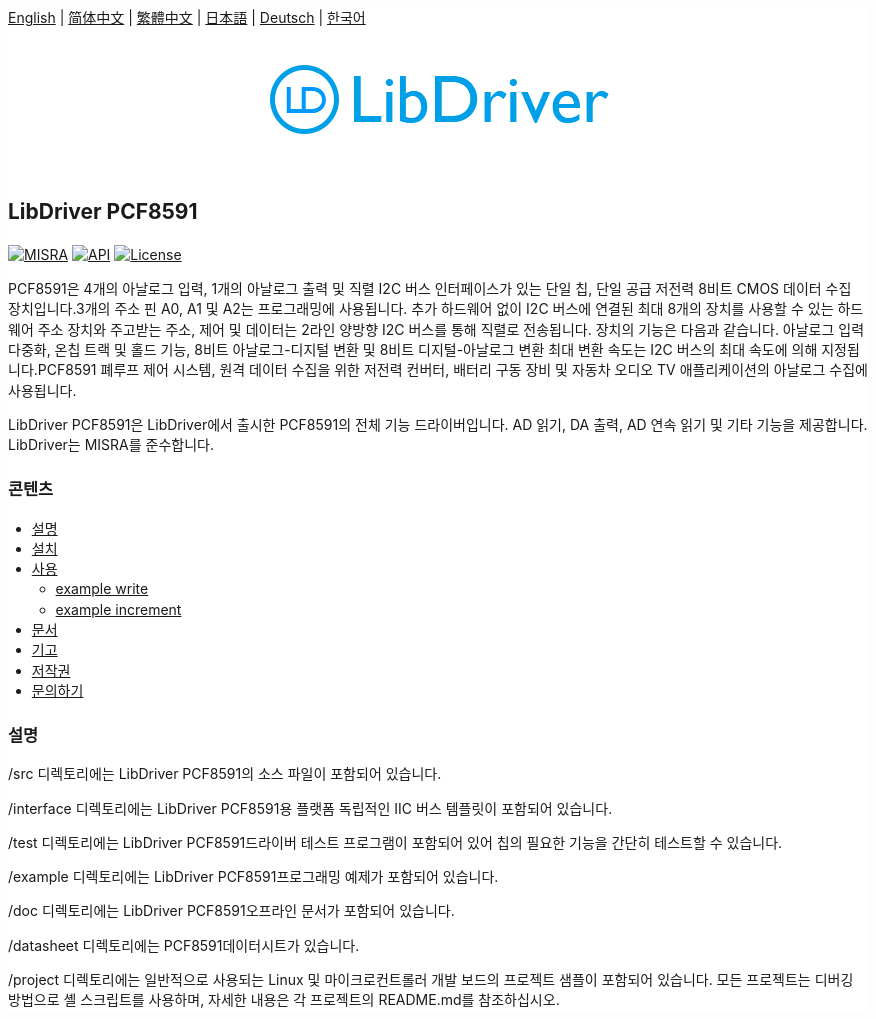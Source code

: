 [English](/README.md) | [ 简体中文](/README_zh-Hans.md) | [繁體中文](/README_zh-Hant.md) | [日本語](/README_ja.md) | [Deutsch](/README_de.md) | [한국어](/README_ko.md)

<div align=center>
<img src="/doc/image/logo.png"/>
</div>

## LibDriver PCF8591

[![MISRA](https://img.shields.io/badge/misra-compliant-brightgreen.svg)](/misra/README.md) [![API](https://img.shields.io/badge/api-reference-blue)](https://www.libdriver.com/docs/ws2812b/index.html) [![License](https://img.shields.io/badge/license-MIT-brightgreen.svg)](/LICENSE)

PCF8591은 4개의 아날로그 입력, 1개의 아날로그 출력 및 직렬 I2C 버스 인터페이스가 있는 단일 칩, 단일 공급 저전력 8비트 CMOS 데이터 수집 장치입니다.3개의 주소 핀 A0, A1 및 A2는 프로그래밍에 사용됩니다. 추가 하드웨어 없이 I2C 버스에 연결된 최대 8개의 장치를 사용할 수 있는 하드웨어 주소 장치와 주고받는 주소, 제어 및 데이터는 2라인 양방향 I2C 버스를 통해 직렬로 전송됩니다. 장치의 기능은 다음과 같습니다. 아날로그 입력 다중화, 온칩 트랙 및 홀드 기능, 8비트 아날로그-디지털 변환 및 8비트 디지털-아날로그 변환 최대 변환 속도는 I2C 버스의 최대 속도에 의해 지정됩니다.PCF8591 폐루프 제어 시스템, 원격 데이터 수집을 위한 저전력 컨버터, 배터리 구동 장비 및 자동차 오디오 TV 애플리케이션의 아날로그 수집에 사용됩니다.

LibDriver PCF8591은 LibDriver에서 출시한 PCF8591의 전체 기능 드라이버입니다. AD 읽기, DA 출력, AD 연속 읽기 및 기타 기능을 제공합니다. LibDriver는 MISRA를 준수합니다.

### 콘텐츠

  - [설명](#설명)
  - [설치](#설치)
  - [사용](#사용)
    - [example write](#example-write)
    - [example increment](#example-increment)
  - [문서](#문서)
  - [기고](#기고)
  - [저작권](#저작권)
  - [문의하기](#문의하기)

### 설명

/src 디렉토리에는 LibDriver PCF8591의 소스 파일이 포함되어 있습니다.

/interface 디렉토리에는 LibDriver PCF8591용 플랫폼 독립적인 IIC 버스 템플릿이 포함되어 있습니다.

/test 디렉토리에는 LibDriver PCF8591드라이버 테스트 프로그램이 포함되어 있어 칩의 필요한 기능을 간단히 테스트할 수 있습니다.

/example 디렉토리에는 LibDriver PCF8591프로그래밍 예제가 포함되어 있습니다.

/doc 디렉토리에는 LibDriver PCF8591오프라인 문서가 포함되어 있습니다.

/datasheet 디렉토리에는 PCF8591데이터시트가 있습니다.

/project 디렉토리에는 일반적으로 사용되는 Linux 및 마이크로컨트롤러 개발 보드의 프로젝트 샘플이 포함되어 있습니다. 모든 프로젝트는 디버깅 방법으로 셸 스크립트를 사용하며, 자세한 내용은 각 프로젝트의 README.md를 참조하십시오.
